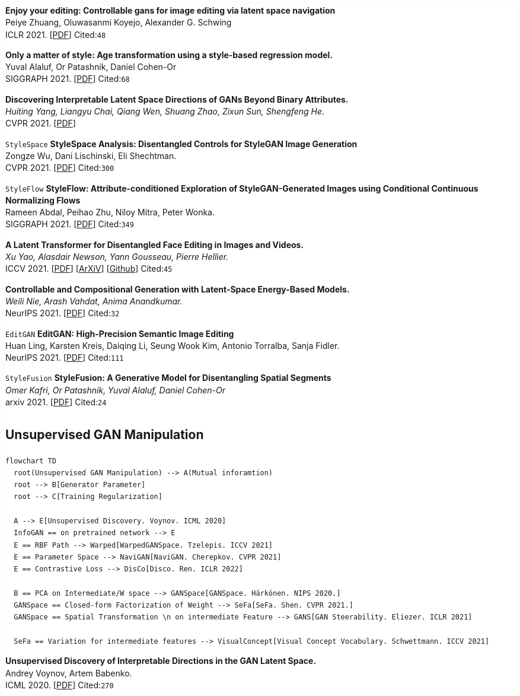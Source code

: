 **Enjoy your editing: Controllable gans for image editing via latent space navigation**<br>
Peiye Zhuang, Oluwasanmi Koyejo, Alexander G. Schwing<br>
ICLR 2021. [[PDF](https://arxiv.org/abs/2102.01187)] Cited:`48`

**Only a matter of style: Age transformation using a style-based regression model.**<br>
Yuval Alaluf, Or Patashnik, Daniel Cohen-Or<br>
SIGGRAPH 2021. [[PDF](https://arxiv.org/abs/2102.02754)] Cited:`68`

**Discovering Interpretable Latent Space Directions of GANs Beyond Binary Attributes.**<br>
*Huiting Yang, Liangyu Chai, Qiang Wen, Shuang Zhao, Zixun Sun, Shengfeng He.*<br>
CVPR 2021. [[PDF](https://openaccess.thecvf.com/content/CVPR2021/papers/Yang_Discovering_Interpretable_Latent_Space_Directions_of_GANs_Beyond_Binary_Attributes_CVPR_2021_paper.pdf)]

`StyleSpace` **StyleSpace Analysis: Disentangled Controls for StyleGAN Image Generation**<br>
Zongze Wu, Dani Lischinski, Eli Shechtman. <br>
CVPR 2021. [[PDF](https://arxiv.org/abs/2011.12799)] Cited:`300`

`StyleFlow` **StyleFlow: Attribute-conditioned Exploration of StyleGAN-Generated Images using Conditional Continuous Normalizing Flows** <br>
Rameen Abdal, Peihao Zhu, Niloy Mitra, Peter Wonka. <br>
SIGGRAPH 2021. [[PDF](https://arxiv.org/abs/2008.02401)] Cited:`349`

**A Latent Transformer for Disentangled Face Editing in Images and Videos.**<br>
*Xu Yao, Alasdair Newson, Yann Gousseau, Pierre Hellier.*<br>
ICCV 2021. [[PDF](https://openaccess.thecvf.com/content/ICCV2021/html/Yao_A_Latent_Transformer_for_Disentangled_Face_Editing_in_Images_and_ICCV_2021_paper.html)] [[ArXiV](https://arxiv.org/abs/2106.11895)] [[Github](https://github.com/InterDigitalInc/latent-transformer)] Cited:`45`

**Controllable and Compositional Generation with Latent-Space Energy-Based Models.**<br>
*Weili Nie, Arash Vahdat, Anima Anandkumar.*<br>
NeurIPS 2021. [[PDF](https://arxiv.org/abs/2110.10873)] Cited:`32`

`EditGAN` **EditGAN: High-Precision Semantic Image Editing**<br>
Huan Ling, Karsten Kreis, Daiqing Li, Seung Wook Kim, Antonio Torralba, Sanja Fidler. <br>
NeurIPS 2021. [[PDF](https://arxiv.org/abs/2111.03186)] Cited:`111`

`StyleFusion` **StyleFusion: A Generative Model for Disentangling Spatial Segments**<br>
*Omer Kafri, Or Patashnik, Yuval Alaluf, Daniel Cohen-Or*<br>
arxiv 2021. [[PDF](https://arxiv.org/abs/2107.07437)] Cited:`24`


## Unsupervised GAN Manipulation
```mermaid
flowchart TD
  root(Unsupervised GAN Manipulation) --> A(Mutual inforamtion)
  root --> B[Generator Parameter]
  root --> C[Training Regularization]

  A --> E[Unsupervised Discovery. Voynov. ICML 2020]
  InfoGAN == on pretrained network --> E
  E == RBF Path --> Warped[WarpedGANSpace. Tzelepis. ICCV 2021]
  E == Parameter Space --> NaviGAN[NaviGAN. Cherepkov. CVPR 2021]
  E == Contrastive Loss --> DisCo[Disco. Ren. ICLR 2022]

  B == PCA on Intermediate/W space --> GANSpace[GANSpace. Härkönen. NIPS 2020.]
  GANSpace == Closed-form Factorization of Weight --> SeFa[SeFa. Shen. CVPR 2021.]
  GANSpace == Spatial Transformation \n on intermediate Feature --> GANS[GAN Steerability. Eliezer. ICLR 2021]

  SeFa == Variation for intermediate features --> VisualConcept[Visual Concept Vocabulary. Schwettmann. ICCV 2021]
```
**Unsupervised Discovery of Interpretable Directions in the GAN Latent Space.**<br>
Andrey Voynov, Artem Babenko.<br>
ICML 2020. [[PDF](https://arxiv.org/abs/2002.03754)] Cited:`270`
